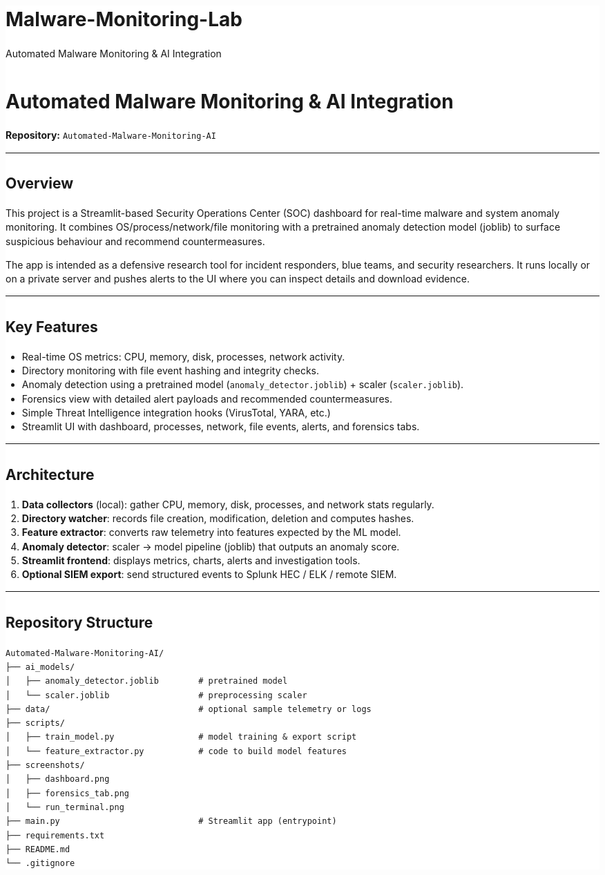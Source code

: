 # Malware-Monitoring-Lab
Automated Malware Monitoring &amp; AI Integration
# Automated Malware Monitoring & AI Integration

**Repository:** `Automated-Malware-Monitoring-AI`

---

## Overview

This project is a Streamlit-based Security Operations Center (SOC) dashboard for real-time malware and system anomaly monitoring. It combines OS/process/network/file monitoring with a pretrained anomaly detection model (joblib) to surface suspicious behaviour and recommend countermeasures.

The app is intended as a defensive research tool for incident responders, blue teams, and security researchers. It runs locally or on a private server and pushes alerts to the UI where you can inspect details and download evidence.

---

## Key Features

* Real-time OS metrics: CPU, memory, disk, processes, network activity.
* Directory monitoring with file event hashing and integrity checks.
* Anomaly detection using a pretrained model (`anomaly_detector.joblib`) + scaler (`scaler.joblib`).
* Forensics view with detailed alert payloads and recommended countermeasures.
* Simple Threat Intelligence integration hooks (VirusTotal, YARA, etc.)
* Streamlit UI with dashboard, processes, network, file events, alerts, and forensics tabs.

---

## Architecture

1. **Data collectors** (local): gather CPU, memory, disk, processes, and network stats regularly.
2. **Directory watcher**: records file creation, modification, deletion and computes hashes.
3. **Feature extractor**: converts raw telemetry into features expected by the ML model.
4. **Anomaly detector**: scaler -> model pipeline (joblib) that outputs an anomaly score.
5. **Streamlit frontend**: displays metrics, charts, alerts and investigation tools.
6. **Optional SIEM export**: send structured events to Splunk HEC / ELK / remote SIEM.

---

## Repository Structure

```
Automated-Malware-Monitoring-AI/
├── ai_models/
│   ├── anomaly_detector.joblib        # pretrained model
│   └── scaler.joblib                  # preprocessing scaler
├── data/                              # optional sample telemetry or logs
├── scripts/
│   ├── train_model.py                 # model training & export script
│   └── feature_extractor.py           # code to build model features
├── screenshots/
│   ├── dashboard.png
│   ├── forensics_tab.png
│   └── run_terminal.png
├── main.py                            # Streamlit app (entrypoint)
├── requirements.txt
├── README.md
└── .gitignore
```